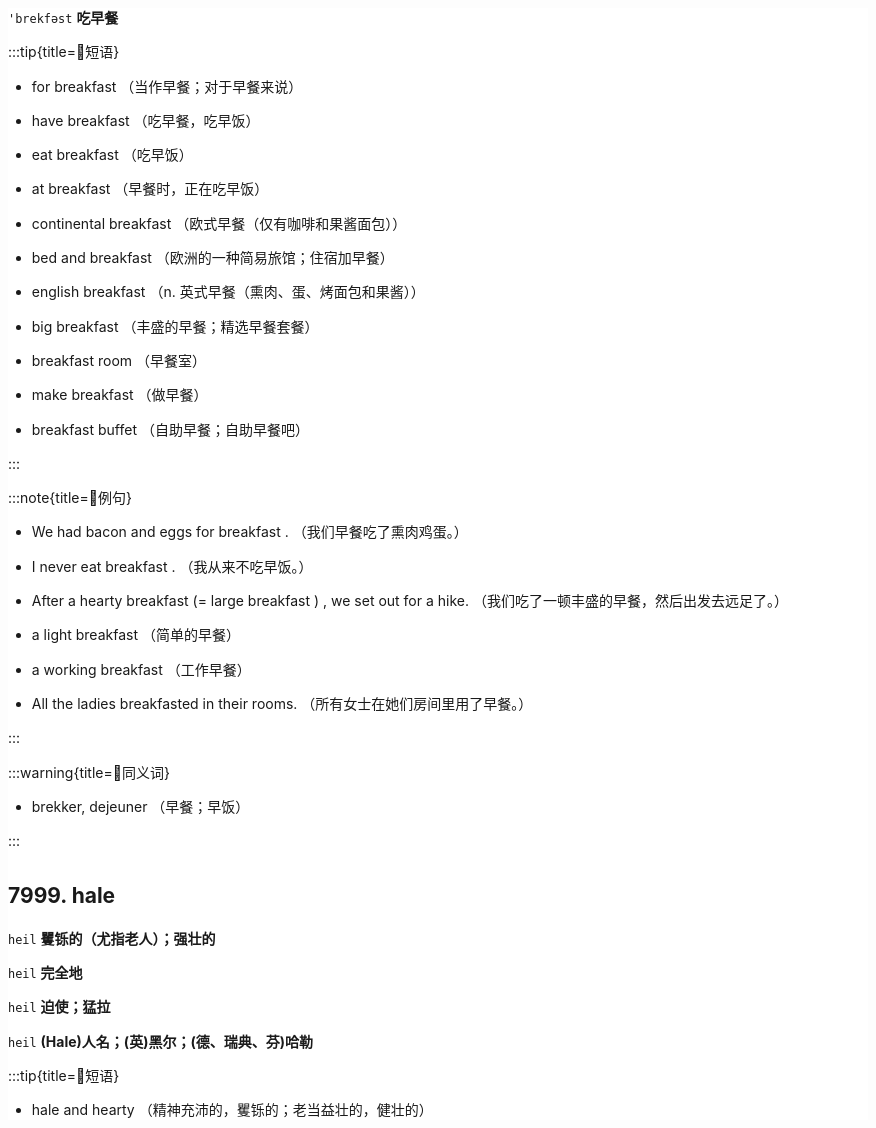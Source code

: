 `'brekfəst`  **吃早餐**

:::tip{title=🤩短语}

- for breakfast （当作早餐；对于早餐来说）

- have breakfast （吃早餐，吃早饭）

- eat breakfast （吃早饭）

- at breakfast （早餐时，正在吃早饭）

- continental breakfast （欧式早餐（仅有咖啡和果酱面包））

- bed and breakfast （欧洲的一种简易旅馆；住宿加早餐）

- english breakfast （n. 英式早餐（熏肉、蛋、烤面包和果酱））

- big breakfast （丰盛的早餐；精选早餐套餐）

- breakfast room （早餐室）

- make breakfast （做早餐）

- breakfast buffet （自助早餐；自助早餐吧）

:::

:::note{title=🎤例句}

- We had bacon and eggs for breakfast . （我们早餐吃了熏肉鸡蛋。）

- I never eat breakfast . （我从来不吃早饭。）

- After a hearty breakfast (=  large breakfast  ) , we set out for a hike. （我们吃了一顿丰盛的早餐，然后出发去远足了。）

- a light breakfast （简单的早餐）

- a working breakfast （工作早餐）

- All the ladies breakfasted in their rooms. （所有女士在她们房间里用了早餐。）

:::

:::warning{title=🤔同义词}

- brekker, dejeuner （早餐；早饭）

:::


## 7999. hale

`heil`  **矍铄的（尤指老人）；强壮的**

`heil`  **完全地**

`heil`  **迫使；猛拉**

`heil`  **(Hale)人名；(英)黑尔；(德、瑞典、芬)哈勒**

:::tip{title=🤩短语}

- hale and hearty （精神充沛的，矍铄的；老当益壮的，健壮的）
